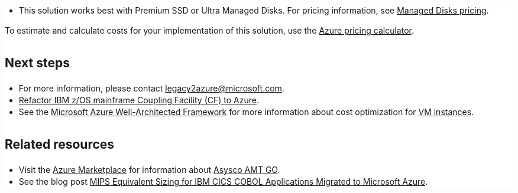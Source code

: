 - This solution works best with Premium SSD or Ultra Managed Disks. For pricing information, see [Managed Disks pricing](https://azure.microsoft.com/pricing/details/managed-disks/).

To estimate and calculate costs for your implementation of this solution, use the [Azure pricing calculator](https://azure.microsoft.com/pricing/calculator/).

## Next steps

- For more information, please contact [legacy2azure@microsoft.com](mailto:legacy2azure@microsoft.com).
- [Refactor IBM z/OS mainframe Coupling Facility (CF) to Azure](../../reference-architectures/zos/refactor-zos-coupling-facility.yml).
- See the [Microsoft Azure Well-Architected Framework](../../framework/index.md) for more information about cost optimization for [VM instances](../../framework/cost/optimize-vm.md).
## Related resources

- Visit the [Azure Marketplace](https://azuremarketplace.microsoft.com/home) for information about [Asysco AMT GO](https://azuremarketplace.microsoft.com/marketplace/apps/asyscosoftwarebv.amtvmcc_basic_2019_002?tab=Overview).
- See the blog post [MIPS Equivalent Sizing for IBM CICS COBOL Applications Migrated to Microsoft Azure](https://techcommunity.microsoft.com/t5/azure-global/mips-equivalent-sizing-for-ibm-cics-cobol-applications-migrated/ba-p/731665).